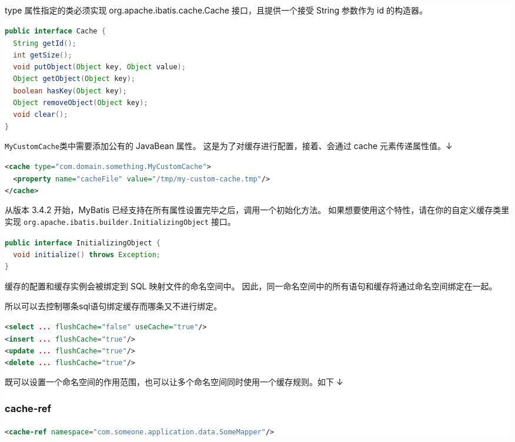 type 属性指定的类必须实现 org.apache.ibatis.cache.Cache 接口，且提供一个接受 String 参数作为 id 的构造器。

```java
public interface Cache {
  String getId();
  int getSize();
  void putObject(Object key, Object value);
  Object getObject(Object key);
  boolean hasKey(Object key);
  Object removeObject(Object key);
  void clear();
}
```

`MyCustomCache`类中需要添加公有的 JavaBean 属性。
这是为了对缓存进行配置，接着、会通过 cache 元素传递属性值。↓

```xml
<cache type="com.domain.something.MyCustomCache">
  <property name="cacheFile" value="/tmp/my-custom-cache.tmp"/>
</cache>
```

从版本 3.4.2 开始，MyBatis 已经支持在所有属性设置完毕之后，调用一个初始化方法。 如果想要使用这个特性，请在你的自定义缓存类里实现 `org.apache.ibatis.builder.InitializingObject` 接口。

```Java
public interface InitializingObject {
  void initialize() throws Exception;
}
```

缓存的配置和缓存实例会被绑定到 SQL 映射文件的命名空间中。 因此，同一命名空间中的所有语句和缓存将通过命名空间绑定在一起。

所以可以去控制哪条sql语句绑定缓存而哪条又不进行绑定。

```xml
<select ... flushCache="false" useCache="true"/>
<insert ... flushCache="true"/>
<update ... flushCache="true"/>
<delete ... flushCache="true"/>
```

既可以设置一个命名空间的作用范围，也可以让多个命名空间同时使用一个缓存规则。如下 ↓

### cache-ref

```xml
<cache-ref namespace="com.someone.application.data.SomeMapper"/>
```